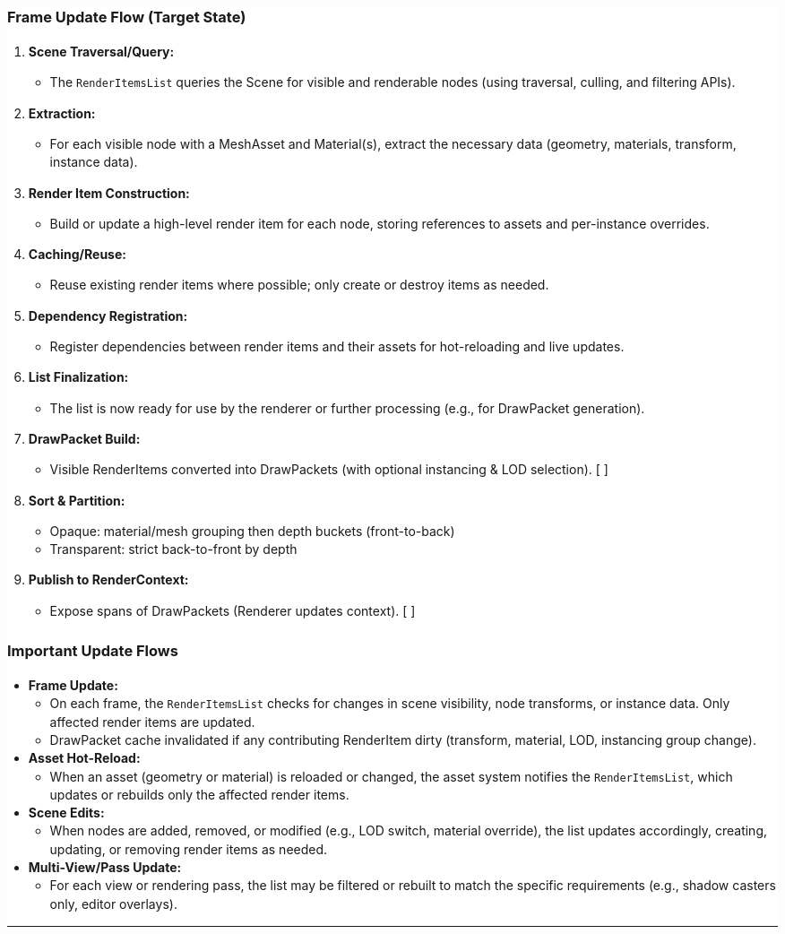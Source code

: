 ### Frame Update Flow (Target State)

1. **Scene Traversal/Query:**
   * The `RenderItemsList` queries the Scene for visible and renderable nodes
     (using traversal, culling, and filtering APIs).
2. **Extraction:**
   * For each visible node with a MeshAsset and Material(s), extract the
     necessary data (geometry, materials, transform, instance data).
3. **Render Item Construction:**
   * Build or update a high-level render item for each node, storing references
     to assets and per-instance overrides.
4. **Caching/Reuse:**
   * Reuse existing render items where possible; only create or destroy items as
     needed.
5. **Dependency Registration:**
   * Register dependencies between render items and their assets for
     hot-reloading and live updates.
6. **List Finalization:**
   * The list is now ready for use by the renderer or further processing (e.g.,
     for DrawPacket generation).

7. **DrawPacket Build:**
   * Visible RenderItems converted into DrawPackets (with optional instancing &
     LOD selection). [ ]

8. **Sort & Partition:**
   * Opaque: material/mesh grouping then depth buckets (front-to-back)
   * Transparent: strict back-to-front by depth

9. **Publish to RenderContext:**
   * Expose spans of DrawPackets (Renderer updates context). [ ]

### Important Update Flows

* **Frame Update:**
  * On each frame, the `RenderItemsList` checks for changes in scene visibility,
    node transforms, or instance data. Only affected render items are updated.
  * DrawPacket cache invalidated if any contributing RenderItem dirty
    (transform, material, LOD, instancing group change).
* **Asset Hot-Reload:**
  * When an asset (geometry or material) is reloaded or changed, the asset
    system notifies the `RenderItemsList`, which updates or rebuilds only the
    affected render items.
* **Scene Edits:**
  * When nodes are added, removed, or modified (e.g., LOD switch, material
    override), the list updates accordingly, creating, updating, or removing
    render items as needed.
* **Multi-View/Pass Update:**
  * For each view or rendering pass, the list may be filtered or rebuilt to
    match the specific requirements (e.g., shadow casters only, editor
    overlays).

---
